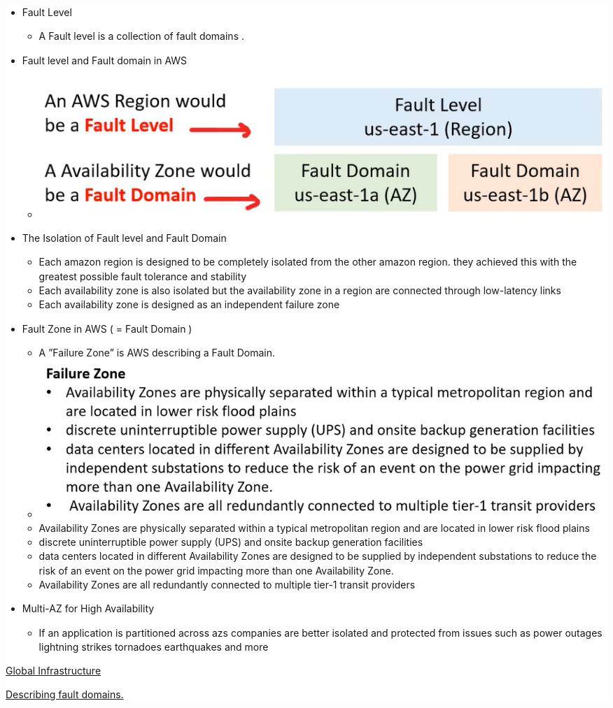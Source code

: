 - Fault Level
    - A Fault level is a collection of fault domains . 
- Fault level and Fault domain in AWS
    - ![](image/Pasted%20image%2020230320132409.png)

- The Isolation of Fault level and Fault Domain 
    - Each amazon region is designed to be completely isolated from the other amazon region. they achieved this with the greatest possible fault tolerance and stability
    - Each availability zone is also isolated but the availability zone in a region are connected through low-latency links
    - Each availability zone is designed as an independent failure zone 
- Fault Zone in AWS ( = Fault Domain ) 
    - A ”Failure Zone” is AWS describing a Fault Domain.
    - ![](image/Pasted%20image%2020230320133016.png)
    -  Availability Zones are physically separated within a typical metropolitan region and are located in lower risk flood plains
    -   discrete uninterruptible power supply (UPS) and onsite backup generation facilities
    -   data centers located in different Availability Zones are designed to be supplied by independent substations to reduce the risk of an event on the power grid impacting more than one Availability Zone.
    -   Availability Zones are all redundantly connected to multiple tier-1 transit providers
- Multi-AZ for High Availability 
    - If an application is partitioned across azs companies are better isolated and protected from issues such as power outages lightning strikes tornadoes earthquakes and more 

[Global Infrastructure](https://docs.aws.amazon.com/whitepapers/latest/aws-overview/global-infrastructure.html)

[Describing fault domains.](https://lethain.com/fault-domains/)
